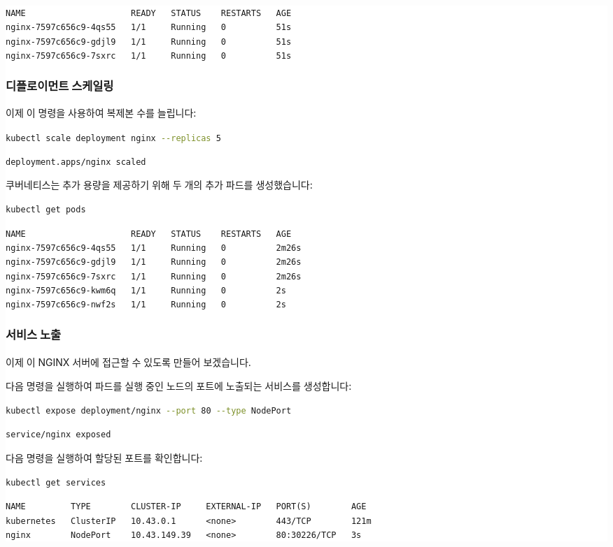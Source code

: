 ```
NAME                     READY   STATUS    RESTARTS   AGE
nginx-7597c656c9-4qs55   1/1     Running   0          51s
nginx-7597c656c9-gdjl9   1/1     Running   0          51s
nginx-7597c656c9-7sxrc   1/1     Running   0          51s
```

### 디플로이먼트 스케일링

이제 이 명령을 사용하여 복제본 수를 늘립니다:

```bash
kubectl scale deployment nginx --replicas 5
```

```
deployment.apps/nginx scaled
```

쿠버네티스는 추가 용량을 제공하기 위해 두 개의 추가 파드를 생성했습니다:

```bash
kubectl get pods
```

```
NAME                     READY   STATUS    RESTARTS   AGE
nginx-7597c656c9-4qs55   1/1     Running   0          2m26s
nginx-7597c656c9-gdjl9   1/1     Running   0          2m26s
nginx-7597c656c9-7sxrc   1/1     Running   0          2m26s
nginx-7597c656c9-kwm6q   1/1     Running   0          2s
nginx-7597c656c9-nwf2s   1/1     Running   0          2s
```

### 서비스 노출

이제 이 NGINX 서버에 접근할 수 있도록 만들어 보겠습니다.

다음 명령을 실행하여 파드를 실행 중인 노드의 포트에 노출되는 서비스를 생성합니다:

```bash
kubectl expose deployment/nginx --port 80 --type NodePort
```

```
service/nginx exposed
```

다음 명령을 실행하여 할당된 포트를 확인합니다:

```bash
kubectl get services
```

```
NAME         TYPE        CLUSTER-IP     EXTERNAL-IP   PORT(S)        AGE
kubernetes   ClusterIP   10.43.0.1      <none>        443/TCP        121m
nginx        NodePort    10.43.149.39   <none>        80:30226/TCP   3s
```
